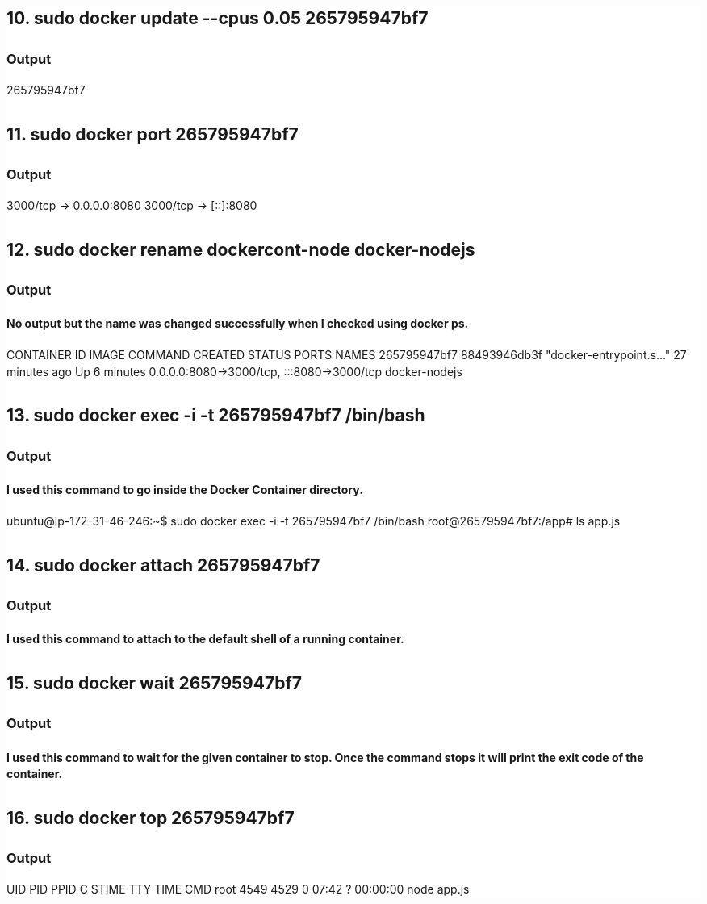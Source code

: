 ## 10. sudo docker update --cpus 0.05 265795947bf7
### Output
265795947bf7

## 11. sudo docker port 265795947bf7
### Output
3000/tcp -> 0.0.0.0:8080
3000/tcp -> [::]:8080

## 12. sudo docker rename dockercont-node docker-nodejs
### Output
#### No output but the name was changed successfully when I checked using docker ps.

CONTAINER ID   IMAGE          COMMAND                  CREATED          STATUS         PORTS                                       NAMES
265795947bf7   88493946db3f   "docker-entrypoint.s…"   27 minutes ago   Up 6 minutes   0.0.0.0:8080->3000/tcp, :::8080->3000/tcp   docker-nodejs

## 13. sudo docker exec -i -t 265795947bf7 /bin/bash
### Output
#### I used this command to go inside the Docker Container directory.

ubuntu@ip-172-31-46-246:~$ sudo docker exec -i -t 265795947bf7 /bin/bash
root@265795947bf7:/app# ls
app.js

## 14. sudo docker attach 265795947bf7
### Output
 #### I used this command to attach to the default shell of a running container.

## 15. sudo docker wait 265795947bf7
### Output
#### I used this command to wait for the given container to stop. Once the command stops it will print the exit code of the container.

## 16. sudo docker top 265795947bf7
### Output
UID                 PID                 PPID                C                   STIME               TTY                 TIME                CMD
root                4549                4529                0                   07:42               ?                   00:00:00            node app.js
